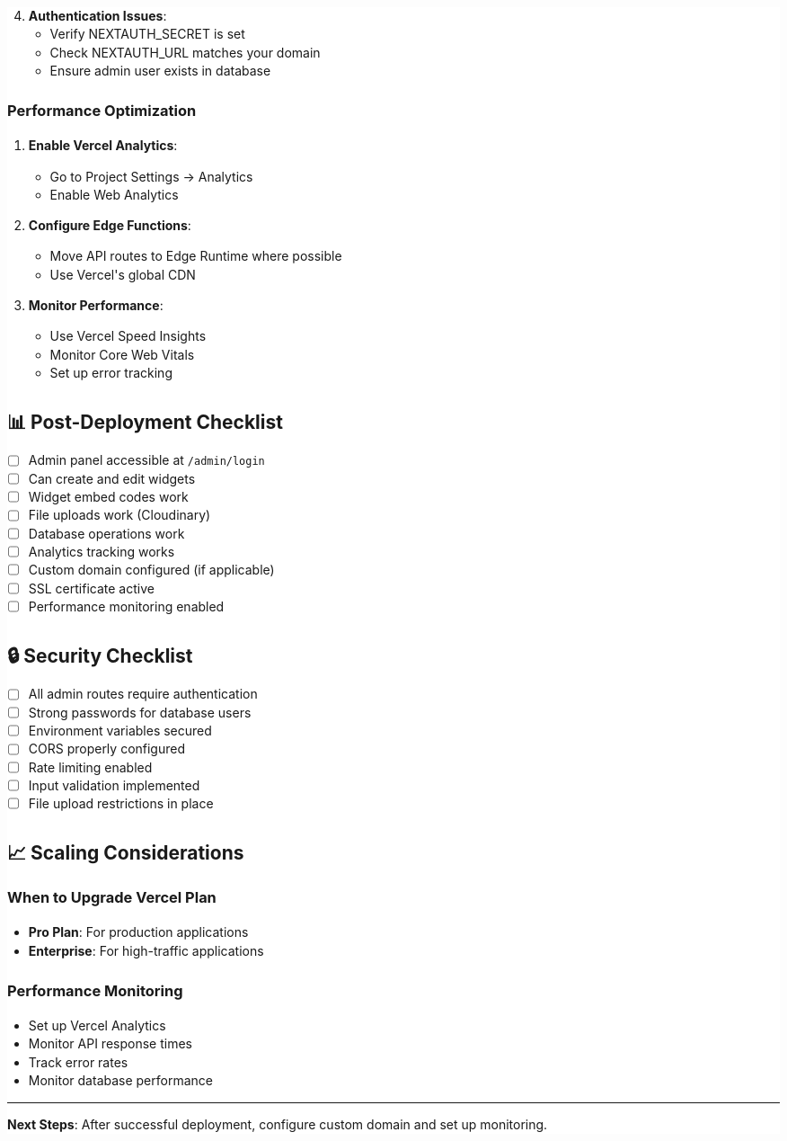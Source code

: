 4. **Authentication Issues**:
   - Verify NEXTAUTH_SECRET is set
   - Check NEXTAUTH_URL matches your domain
   - Ensure admin user exists in database

### Performance Optimization

1. **Enable Vercel Analytics**:
   - Go to Project Settings → Analytics
   - Enable Web Analytics

2. **Configure Edge Functions**:
   - Move API routes to Edge Runtime where possible
   - Use Vercel's global CDN

3. **Monitor Performance**:
   - Use Vercel Speed Insights
   - Monitor Core Web Vitals
   - Set up error tracking

## 📊 Post-Deployment Checklist

- [ ] Admin panel accessible at `/admin/login`
- [ ] Can create and edit widgets
- [ ] Widget embed codes work
- [ ] File uploads work (Cloudinary)
- [ ] Database operations work
- [ ] Analytics tracking works
- [ ] Custom domain configured (if applicable)
- [ ] SSL certificate active
- [ ] Performance monitoring enabled

## 🔒 Security Checklist

- [ ] All admin routes require authentication
- [ ] Strong passwords for database users
- [ ] Environment variables secured
- [ ] CORS properly configured
- [ ] Rate limiting enabled
- [ ] Input validation implemented
- [ ] File upload restrictions in place

## 📈 Scaling Considerations

### When to Upgrade Vercel Plan
- **Pro Plan**: For production applications
- **Enterprise**: For high-traffic applications

### Performance Monitoring
- Set up Vercel Analytics
- Monitor API response times
- Track error rates
- Monitor database performance

---

**Next Steps**: After successful deployment, configure custom domain and set up monitoring.
